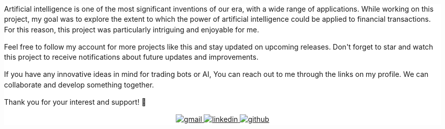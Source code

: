 Artificial intelligence is one of the most significant inventions of our era, with a wide range of applications. While working on this project, my goal was to explore the extent to which the power of artificial intelligence could be applied to financial transactions. For this reason, this project was particularly intriguing and enjoyable for me.

Feel free to follow my account for more projects like this and stay updated on upcoming releases. Don't forget to star and watch this project to receive notifications about future updates and improvements.

If you have any innovative ideas in mind for trading bots or AI, You can reach out to me through the links on my profile. We can collaborate and develop something together.

Thank you for your interest and support! 🚀

<div align="center">
    <p> 
        <a href="mailto:basaryldrm06@gmail.com?subject=Hello%20basaryldrm06"> <img src="./readme_src/gmail.png" width="60" alt="gmail"> </a>
        <a href="https://www.linkedin.com/in/basaryldrm06/"> <img src="./readme_src/linkedin.png" width="60" alt="linkedin"> </a>
        <a href="https://github.com/basaryldrm06" target="_blank"> <img src="./readme_src/github.png" width="60" alt="github"> </a>
    </p>
</div>